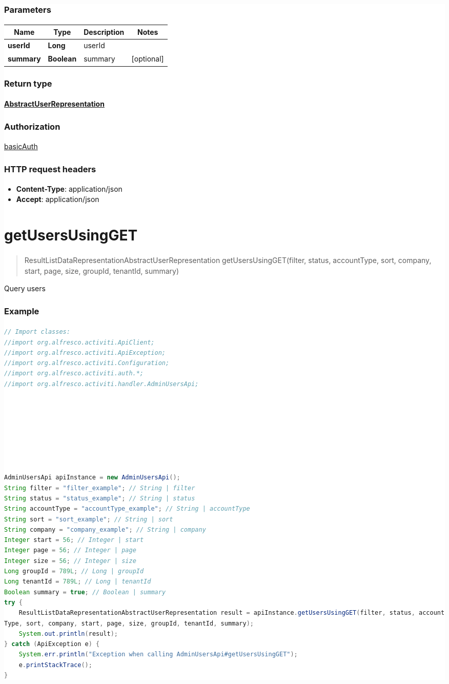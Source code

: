 ### Parameters

Name | Type | Description  | Notes
------------- | ------------- | ------------- | -------------
 **userId** | **Long**| userId |
 **summary** | **Boolean**| summary | [optional]

### Return type

[**AbstractUserRepresentation**](AbstractUserRepresentation.md)

### Authorization

[basicAuth](../README.md#basicAuth)

### HTTP request headers

 - **Content-Type**: application/json
 - **Accept**: application/json

<a name="getUsersUsingGET"></a>
# **getUsersUsingGET**
> ResultListDataRepresentationAbstractUserRepresentation getUsersUsingGET(filter, status, accountType, sort, company, start, page, size, groupId, tenantId, summary)

Query users

### Example
```java
// Import classes:
//import org.alfresco.activiti.ApiClient;
//import org.alfresco.activiti.ApiException;
//import org.alfresco.activiti.Configuration;
//import org.alfresco.activiti.auth.*;
//import org.alfresco.activiti.handler.AdminUsersApi;








AdminUsersApi apiInstance = new AdminUsersApi();
String filter = "filter_example"; // String | filter
String status = "status_example"; // String | status
String accountType = "accountType_example"; // String | accountType
String sort = "sort_example"; // String | sort
String company = "company_example"; // String | company
Integer start = 56; // Integer | start
Integer page = 56; // Integer | page
Integer size = 56; // Integer | size
Long groupId = 789L; // Long | groupId
Long tenantId = 789L; // Long | tenantId
Boolean summary = true; // Boolean | summary
try {
    ResultListDataRepresentationAbstractUserRepresentation result = apiInstance.getUsersUsingGET(filter, status, accountType, sort, company, start, page, size, groupId, tenantId, summary);
    System.out.println(result);
} catch (ApiException e) {
    System.err.println("Exception when calling AdminUsersApi#getUsersUsingGET");
    e.printStackTrace();
}
```